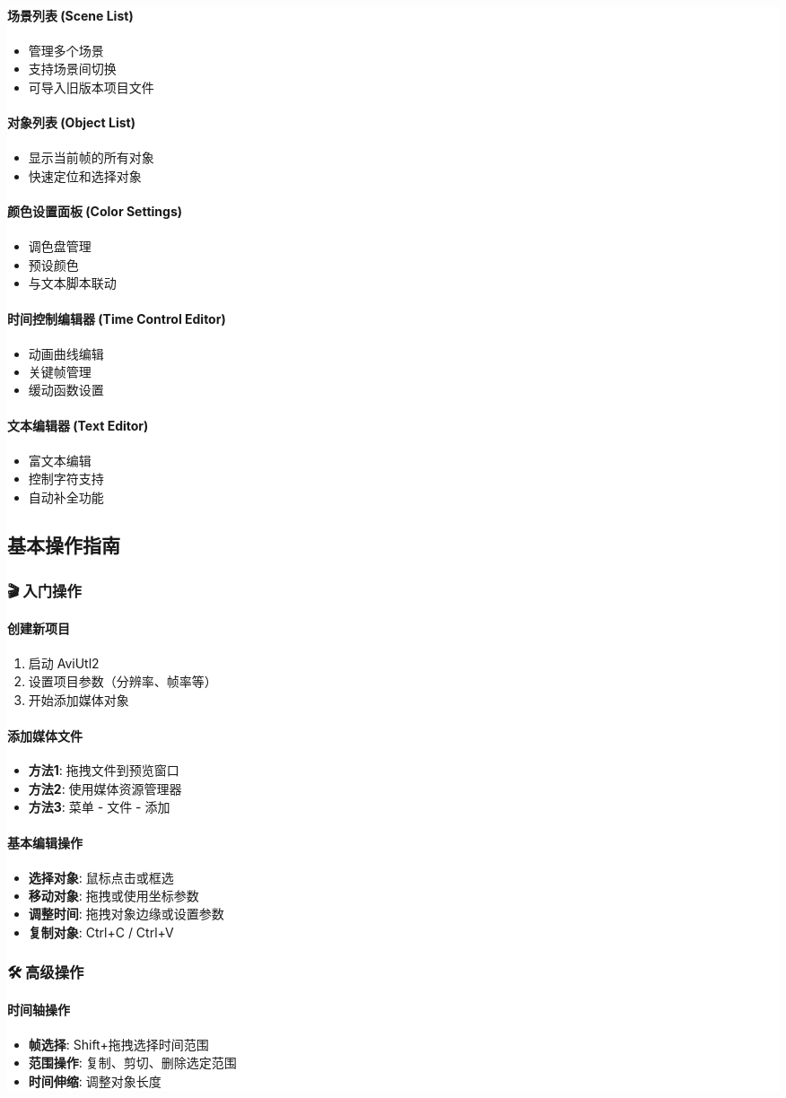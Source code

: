 #### 场景列表 (Scene List)
- 管理多个场景
- 支持场景间切换
- 可导入旧版本项目文件

#### 对象列表 (Object List)
- 显示当前帧的所有对象
- 快速定位和选择对象

#### 颜色设置面板 (Color Settings)
- 调色盘管理
- 预设颜色
- 与文本脚本联动

#### 时间控制编辑器 (Time Control Editor)
- 动画曲线编辑
- 关键帧管理
- 缓动函数设置

#### 文本编辑器 (Text Editor)
- 富文本编辑
- 控制字符支持
- 自动补全功能

## 基本操作指南

### 🎬 入门操作

#### 创建新项目
1. 启动 AviUtl2
2. 设置项目参数（分辨率、帧率等）
3. 开始添加媒体对象

#### 添加媒体文件
- **方法1**: 拖拽文件到预览窗口
- **方法2**: 使用媒体资源管理器
- **方法3**: 菜单 - 文件 - 添加

#### 基本编辑操作
- **选择对象**: 鼠标点击或框选
- **移动对象**: 拖拽或使用坐标参数
- **调整时间**: 拖拽对象边缘或设置参数
- **复制对象**: Ctrl+C / Ctrl+V

### 🛠️ 高级操作

#### 时间轴操作
- **帧选择**: Shift+拖拽选择时间范围
- **范围操作**: 复制、剪切、删除选定范围
- **时间伸缩**: 调整对象长度
